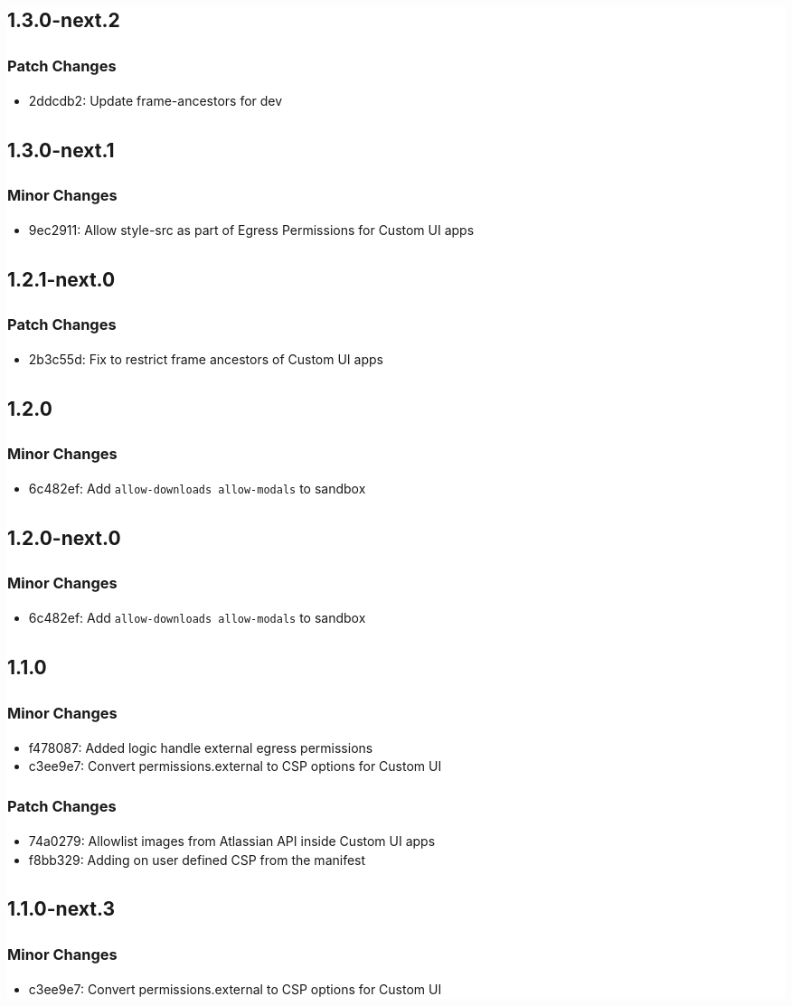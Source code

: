 ## 1.3.0-next.2

### Patch Changes

- 2ddcdb2: Update frame-ancestors for dev

## 1.3.0-next.1

### Minor Changes

- 9ec2911: Allow style-src as part of Egress Permissions for Custom UI apps

## 1.2.1-next.0

### Patch Changes

- 2b3c55d: Fix to restrict frame ancestors of Custom UI apps

## 1.2.0

### Minor Changes

- 6c482ef: Add `allow-downloads allow-modals` to sandbox

## 1.2.0-next.0

### Minor Changes

- 6c482ef: Add `allow-downloads allow-modals` to sandbox

## 1.1.0

### Minor Changes

- f478087: Added logic handle external egress permissions
- c3ee9e7: Convert permissions.external to CSP options for Custom UI

### Patch Changes

- 74a0279: Allowlist images from Atlassian API inside Custom UI apps
- f8bb329: Adding on user defined CSP from the manifest

## 1.1.0-next.3

### Minor Changes

- c3ee9e7: Convert permissions.external to CSP options for Custom UI
